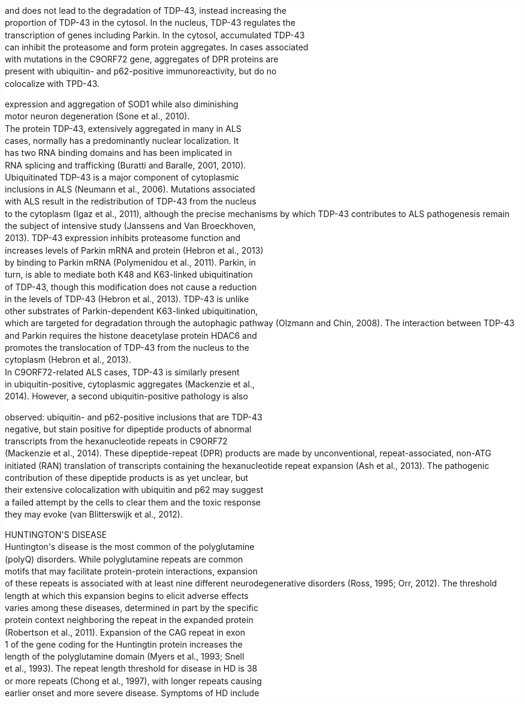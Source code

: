 and does not lead to the degradation of TDP-43, instead increasing the  
proportion of TDP-43 in the cytosol. In the nucleus, TDP-43 regulates the  
transcription of genes including Parkin. In the cytosol, accumulated TDP-43  
can inhibit the proteasome and form protein aggregates. In cases associated  
with mutations in the C9ORF72 gene, aggregates of DPR proteins are  
present with ubiquitin- and p62-positive immunoreactivity, but do no  
colocalize with TPD-43.  

expression and aggregation of SOD1 while also diminishing  
motor neuron degeneration (Sone et al., 2010).  
The protein TDP-43, extensively aggregated in many in ALS  
cases, normally has a predominantly nuclear localization. It  
has two RNA binding domains and has been implicated in  
RNA splicing and trafficking (Buratti and Baralle, 2001, 2010).  
Ubiquitinated TDP-43 is a major component of cytoplasmic  
inclusions in ALS (Neumann et al., 2006). Mutations associated  
with ALS result in the redistribution of TDP-43 from the nucleus  
to the cytoplasm (Igaz et al., 2011), although the precise mechanisms by which TDP-43 contributes to ALS pathogenesis remain  
the subject of intensive study (Janssens and Van Broeckhoven,  
2013). TDP-43 expression inhibits proteasome function and  
increases levels of Parkin mRNA and protein (Hebron et al., 2013)  
by binding to Parkin mRNA (Polymenidou et al., 2011). Parkin, in  
turn, is able to mediate both K48 and K63-linked ubiquitination  
of TDP-43, though this modification does not cause a reduction  
in the levels of TDP-43 (Hebron et al., 2013). TDP-43 is unlike  
other substrates of Parkin-dependent K63-linked ubiquitination,  
which are targeted for degradation through the autophagic pathway (Olzmann and Chin, 2008). The interaction between TDP-43  
and Parkin requires the histone deacetylase protein HDAC6 and  
promotes the translocation of TDP-43 from the nucleus to the  
cytoplasm (Hebron et al., 2013).  
In C9ORF72-related ALS cases, TDP-43 is similarly present  
in ubiquitin-positive, cytoplasmic aggregates (Mackenzie et al.,  
2014). However, a second ubiquitin-positive pathology is also  

observed: ubiquitin- and p62-positive inclusions that are TDP-43  
negative, but stain positive for dipeptide products of abnormal  
transcripts from the hexanucleotide repeats in C9ORF72  
(Mackenzie et al., 2014). These dipeptide-repeat (DPR) products are made by unconventional, repeat-associated, non-ATG  
initiated (RAN) translation of transcripts containing the hexanucleotide repeat expansion (Ash et al., 2013). The pathogenic  
contribution of these dipeptide products is as yet unclear, but  
their extensive colocalization with ubiquitin and p62 may suggest  
a failed attempt by the cells to clear them and the toxic response  
they may evoke (van Blitterswijk et al., 2012).  

HUNTINGTON'S DISEASE  
Huntington's disease is the most common of the polyglutamine  
(polyQ) disorders. While polyglutamine repeats are common  
motifs that may facilitate protein-protein interactions, expansion  
of these repeats is associated with at least nine different neurodegenerative disorders (Ross, 1995; Orr, 2012). The threshold  
length at which this expansion begins to elicit adverse effects  
varies among these diseases, determined in part by the specific  
protein context neighboring the repeat in the expanded protein  
(Robertson et al., 2011). Expansion of the CAG repeat in exon  
1 of the gene coding for the Huntingtin protein increases the  
length of the polyglutamine domain (Myers et al., 1993; Snell  
et al., 1993). The repeat length threshold for disease in HD is 38  
or more repeats (Chong et al., 1997), with longer repeats causing  
earlier onset and more severe disease. Symptoms of HD include  
